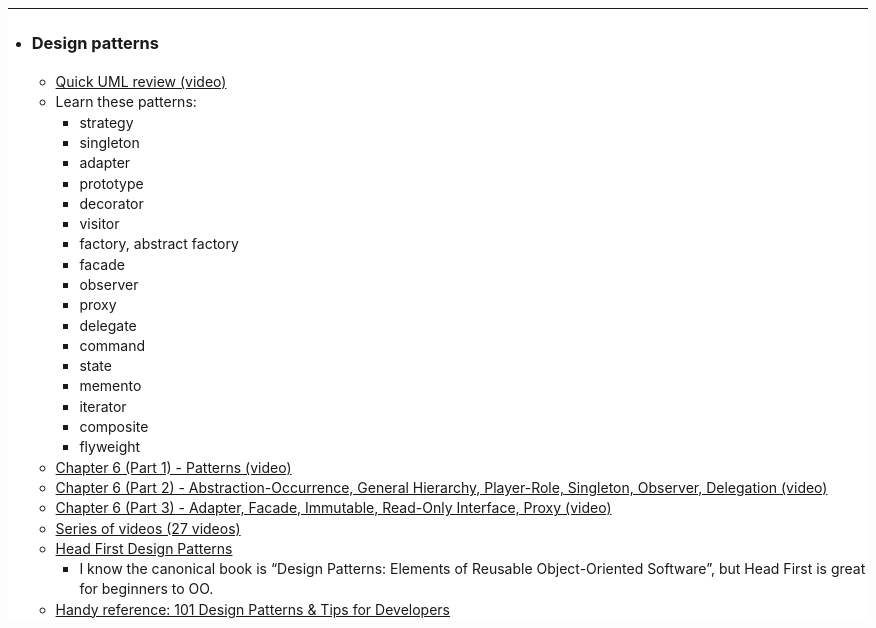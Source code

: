 <hr dir="ltr">

<ul dir="ltr">
 	<li>
<h3><a id="Design_patterns_443"></a>Design patterns</h3>
<ul>
 	<li><a href="https://www.youtube.com/watch?v=3cmzqZzwNDM&amp;list=PLGLfVvz_LVvQ5G-LdJ8RLqe-ndo7QITYc&amp;index=3">Quick UML review (video)</a></li>
 	<li>Learn these patterns:
<ul>
 	<li>strategy</li>
 	<li>singleton</li>
 	<li>adapter</li>
 	<li>prototype</li>
 	<li>decorator</li>
 	<li>visitor</li>
 	<li>factory, abstract factory</li>
 	<li>facade</li>
 	<li>observer</li>
 	<li>proxy</li>
 	<li>delegate</li>
 	<li>command</li>
 	<li>state</li>
 	<li>memento</li>
 	<li>iterator</li>
 	<li>composite</li>
 	<li>flyweight</li>
</ul>
</li>
 	<li><a href="https://youtu.be/LAP2A80Ajrg?list=PLJ9pm_Rc9HesnkwKlal_buSIHA-jTZMpO&amp;t=3344">Chapter 6 (Part 1) - Patterns (video)</a></li>
 	<li><a href="https://www.youtube.com/watch?v=U8-PGsjvZc4&amp;index=12&amp;list=PLJ9pm_Rc9HesnkwKlal_buSIHA-jTZMpO">Chapter 6 (Part 2) - Abstraction-Occurrence, General Hierarchy, Player-Role, Singleton, Observer, Delegation (video)</a></li>
 	<li><a href="https://www.youtube.com/watch?v=7sduBHuex4c&amp;index=13&amp;list=PLJ9pm_Rc9HesnkwKlal_buSIHA-jTZMpO">Chapter 6 (Part 3) - Adapter, Facade, Immutable, Read-Only Interface, Proxy (video)</a></li>
 	<li><a href="https://www.youtube.com/playlist?list=PLF206E906175C7E07">Series of videos (27 videos)</a></li>
 	<li><a href="https://www.amazon.com/Head-First-Design-Patterns-Freeman/dp/0596007124">Head First Design Patterns</a>
<ul>
 	<li>I know the canonical book is “Design Patterns: Elements of Reusable Object-Oriented Software”, but Head First is great for beginners to OO.</li>
</ul>
</li>
 	<li><a href="https://sourcemaking.com/design-patterns-and-tips">Handy reference: 101 Design Patterns &amp; Tips for Developers</a></li>
</ul>
</li>
</ul>
